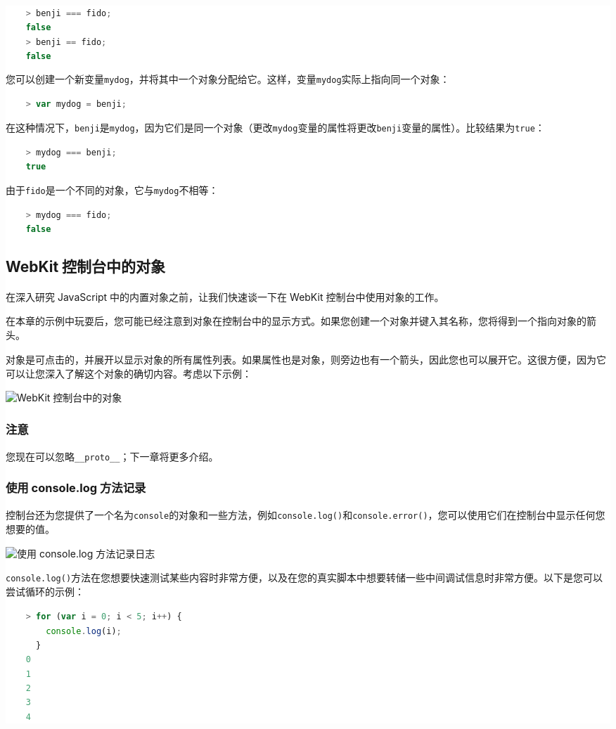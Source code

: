 ```js
    > benji === fido; 
    false 
    > benji == fido; 
    false 

```

您可以创建一个新变量`mydog`，并将其中一个对象分配给它。这样，变量`mydog`实际上指向同一个对象：

```js
    > var mydog = benji; 

```

在这种情况下，`benji`是`mydog`，因为它们是同一个对象（更改`mydog`变量的属性将更改`benji`变量的属性）。比较结果为`true`：

```js
    > mydog === benji; 
    true 

```

由于`fido`是一个不同的对象，它与`mydog`不相等：

```js
    > mydog === fido; 
    false 

```

## WebKit 控制台中的对象

在深入研究 JavaScript 中的内置对象之前，让我们快速谈一下在 WebKit 控制台中使用对象的工作。

在本章的示例中玩耍后，您可能已经注意到对象在控制台中的显示方式。如果您创建一个对象并键入其名称，您将得到一个指向对象的箭头。

对象是可点击的，并展开以显示对象的所有属性列表。如果属性也是对象，则旁边也有一个箭头，因此您也可以展开它。这很方便，因为它可以让您深入了解这个对象的确切内容。考虑以下示例：

![WebKit 控制台中的对象](img/image_04_001-e1482749176512.jpg)

### 注意

您现在可以忽略`__proto__`；下一章将更多介绍。

### 使用 console.log 方法记录

控制台还为您提供了一个名为`console`的对象和一些方法，例如`console.log()`和`console.error()`，您可以使用它们在控制台中显示任何您想要的值。

![使用 console.log 方法记录日志](img/image_04_002-e1482749557416.jpg)

`console.log()`方法在您想要快速测试某些内容时非常方便，以及在您的真实脚本中想要转储一些中间调试信息时非常方便。以下是您可以尝试循环的示例：

```js
    > for (var i = 0; i < 5; i++) { 
        console.log(i);  
      } 
    0 
    1 
    2 
    3 
    4 

```
